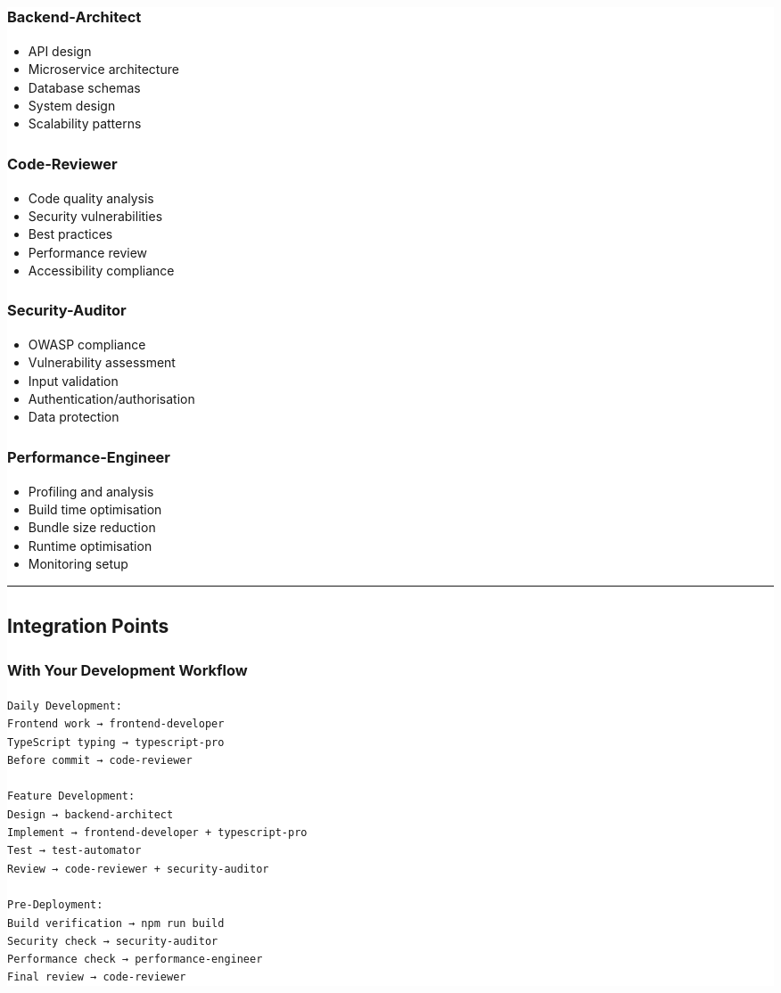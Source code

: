 ### Backend-Architect
- API design
- Microservice architecture
- Database schemas
- System design
- Scalability patterns

### Code-Reviewer
- Code quality analysis
- Security vulnerabilities
- Best practices
- Performance review
- Accessibility compliance

### Security-Auditor
- OWASP compliance
- Vulnerability assessment
- Input validation
- Authentication/authorisation
- Data protection

### Performance-Engineer
- Profiling and analysis
- Build time optimisation
- Bundle size reduction
- Runtime optimisation
- Monitoring setup

---

## Integration Points

### With Your Development Workflow
```
Daily Development:
Frontend work → frontend-developer
TypeScript typing → typescript-pro
Before commit → code-reviewer

Feature Development:
Design → backend-architect
Implement → frontend-developer + typescript-pro
Test → test-automator
Review → code-reviewer + security-auditor

Pre-Deployment:
Build verification → npm run build
Security check → security-auditor
Performance check → performance-engineer
Final review → code-reviewer
```
